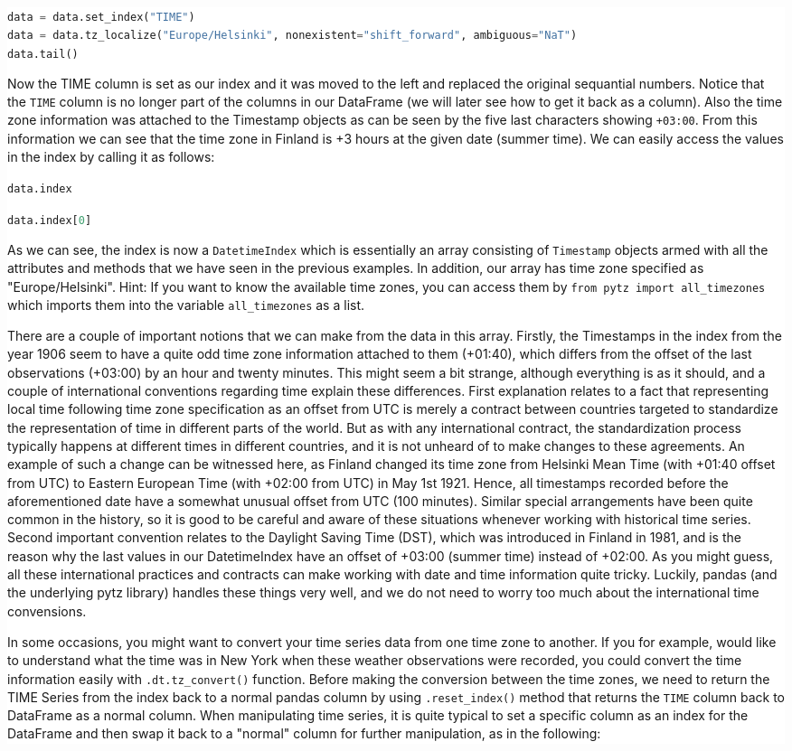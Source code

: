 ```python
data = data.set_index("TIME")
data = data.tz_localize("Europe/Helsinki", nonexistent="shift_forward", ambiguous="NaT")
data.tail()
```

Now the TIME column is set as our index and it was moved to the left and replaced the original sequantial numbers. Notice that the `TIME` column is no longer part of the columns in our DataFrame (we will later see how to get it back as a column). Also the time zone information was attached to the Timestamp objects as can be seen by the five last characters showing `+03:00`. From this information we can see that the time zone in Finland is +3 hours at the given date (summer time). We can easily access the values in the index by calling it as follows: 

```python
data.index
```

```python
data.index[0]
```

As we can see, the index is now a `DatetimeIndex` which is essentially an array consisting of `Timestamp` objects armed with all the attributes and methods that we have seen in the previous examples. In addition, our array has time zone specified as "Europe/Helsinki". Hint: If you want to know the available time zones, you can access them by `from pytz import all_timezones` which imports them into the variable `all_timezones` as a list. 

There are a couple of important notions that we can make from the data in this array. Firstly, the Timestamps in the index from the year 1906 seem to have a quite odd time zone information attached to them (+01:40), which differs from the offset of the last observations (+03:00) by an hour and twenty minutes. This might seem a bit strange, although everything is as it should, and a couple of international conventions regarding time explain these differences. First explanation relates to a fact that representing local time following time zone specification as an offset from UTC is merely a contract between countries targeted to standardize the representation of time in different parts of the world. But as with any international contract, the standardization process typically happens at different times in different countries, and it is not unheard of to make changes to these agreements. An example of such a change can be witnessed here, as Finland changed its time zone from Helsinki Mean Time (with +01:40 offset from UTC) to Eastern European Time (with +02:00 from UTC) in May 1st 1921. Hence, all timestamps recorded before the aforementioned date have a somewhat unusual offset from UTC (100 minutes). Similar special arrangements have been quite common in the history, so it is good to be careful and aware of these situations whenever working with historical time series. Second important convention relates to the Daylight Saving Time (DST), which was introduced in Finland in 1981, and is the reason why the last values in our DatetimeIndex have an offset of +03:00 (summer time) instead of +02:00. As you might guess, all these international practices and contracts can make working with date and time information quite tricky. Luckily, pandas (and the underlying pytz library) handles these things very well, and we do not need to worry too much about the international time convensions.     

In some occasions, you might want to convert your time series data from one time zone to another. If you for example, would like to understand what the time was in New York when these weather observations were recorded, you could convert the time information easily with `.dt.tz_convert()` function. Before making the conversion between the time zones, we need to return the TIME Series from the index back to a normal pandas column by using `.reset_index()` method that returns the `TIME` column back to DataFrame as a normal column. When manipulating time series, it is quite typical to set a specific column as an index for the DataFrame and then swap it back to a "normal" column for further manipulation, as in the following: 


[^isostandard]: <https://en.wikipedia.org/wiki/ISO_8601>
[^dateoffsets]: <https://pandas.pydata.org/docs/user_guide/timeseries.html#dateoffset-objects>
[^interpolation]: <https://pandas.pydata.org/pandas-docs/stable/reference/api/pandas.Series.interpolate.html>